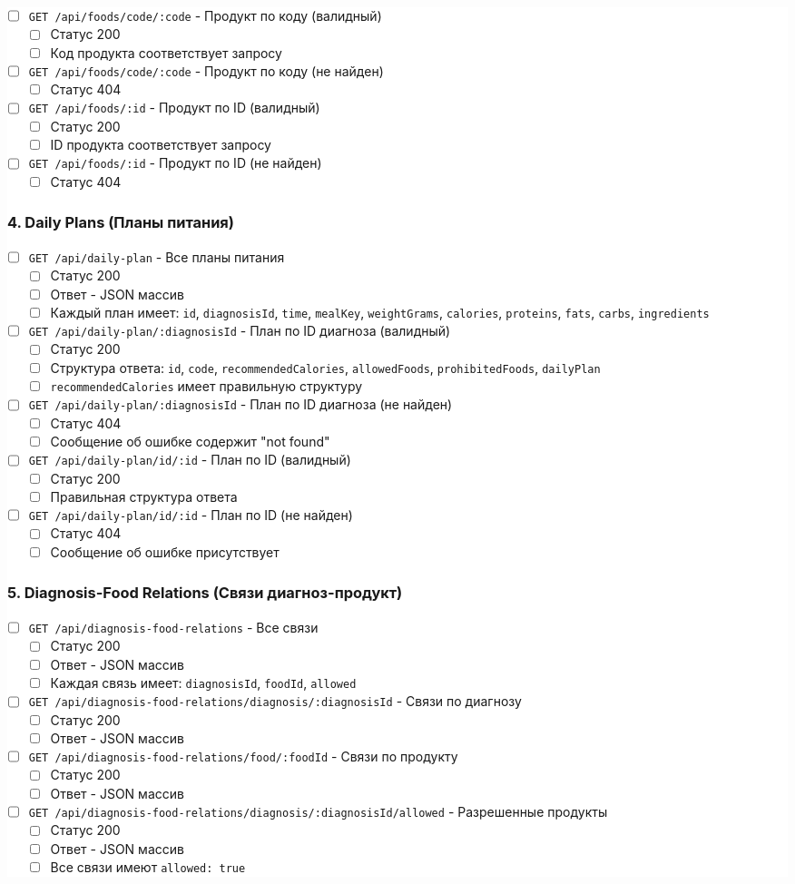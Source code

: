 - [ ] `GET /api/foods/code/:code` - Продукт по коду (валидный)
  - [ ] Статус 200
  - [ ] Код продукта соответствует запросу

- [ ] `GET /api/foods/code/:code` - Продукт по коду (не найден)
  - [ ] Статус 404

- [ ] `GET /api/foods/:id` - Продукт по ID (валидный)
  - [ ] Статус 200
  - [ ] ID продукта соответствует запросу

- [ ] `GET /api/foods/:id` - Продукт по ID (не найден)
  - [ ] Статус 404

### 4. **Daily Plans (Планы питания)**
- [ ] `GET /api/daily-plan` - Все планы питания
  - [ ] Статус 200
  - [ ] Ответ - JSON массив
  - [ ] Каждый план имеет: `id`, `diagnosisId`, `time`, `mealKey`, `weightGrams`, `calories`, `proteins`, `fats`, `carbs`, `ingredients`

- [ ] `GET /api/daily-plan/:diagnosisId` - План по ID диагноза (валидный)
  - [ ] Статус 200
  - [ ] Структура ответа: `id`, `code`, `recommendedCalories`, `allowedFoods`, `prohibitedFoods`, `dailyPlan`
  - [ ] `recommendedCalories` имеет правильную структуру

- [ ] `GET /api/daily-plan/:diagnosisId` - План по ID диагноза (не найден)
  - [ ] Статус 404
  - [ ] Сообщение об ошибке содержит "not found"

- [ ] `GET /api/daily-plan/id/:id` - План по ID (валидный)
  - [ ] Статус 200
  - [ ] Правильная структура ответа

- [ ] `GET /api/daily-plan/id/:id` - План по ID (не найден)
  - [ ] Статус 404
  - [ ] Сообщение об ошибке присутствует

### 5. **Diagnosis-Food Relations (Связи диагноз-продукт)**
- [ ] `GET /api/diagnosis-food-relations` - Все связи
  - [ ] Статус 200
  - [ ] Ответ - JSON массив
  - [ ] Каждая связь имеет: `diagnosisId`, `foodId`, `allowed`

- [ ] `GET /api/diagnosis-food-relations/diagnosis/:diagnosisId` - Связи по диагнозу
  - [ ] Статус 200
  - [ ] Ответ - JSON массив

- [ ] `GET /api/diagnosis-food-relations/food/:foodId` - Связи по продукту
  - [ ] Статус 200
  - [ ] Ответ - JSON массив

- [ ] `GET /api/diagnosis-food-relations/diagnosis/:diagnosisId/allowed` - Разрешенные продукты
  - [ ] Статус 200
  - [ ] Ответ - JSON массив
  - [ ] Все связи имеют `allowed: true`
